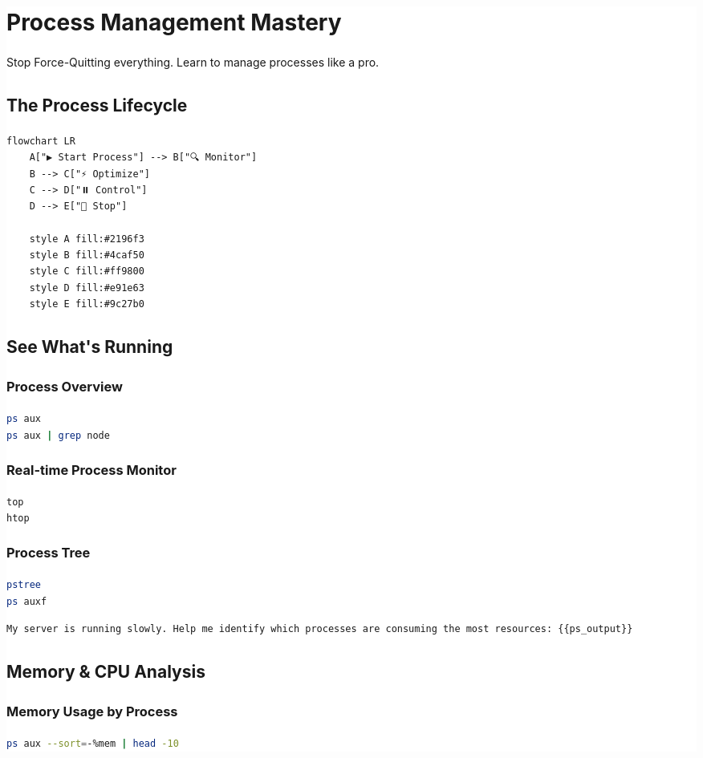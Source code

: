 # Process Management Mastery

Stop Force-Quitting everything. Learn to manage processes like a pro.

## The Process Lifecycle

```mermaid
flowchart LR
    A["▶️ Start Process"] --> B["🔍 Monitor"]
    B --> C["⚡ Optimize"]
    C --> D["⏸️ Control"]
    D --> E["🛑 Stop"]
    
    style A fill:#2196f3
    style B fill:#4caf50
    style C fill:#ff9800
    style D fill:#e91e63
    style E fill:#9c27b0
```

## See What's Running

### Process Overview
```bash
ps aux
ps aux | grep node
```

### Real-time Process Monitor
```bash
top
htop
```

### Process Tree
```bash
pstree
ps auxf
```

```prompt
My server is running slowly. Help me identify which processes are consuming the most resources: {{ps_output}}
```

## Memory & CPU Analysis

### Memory Usage by Process
```bash
ps aux --sort=-%mem | head -10
```
